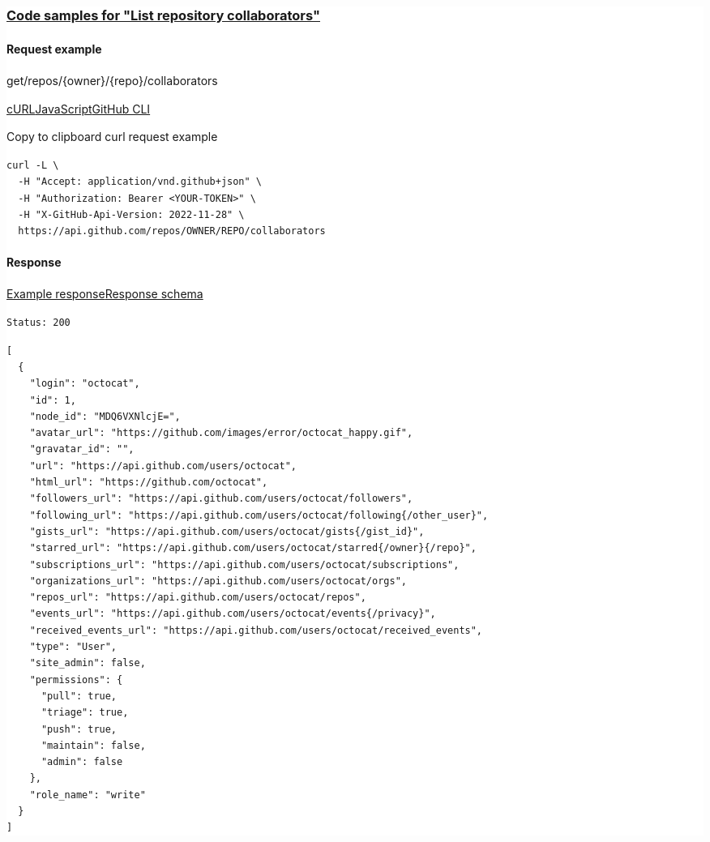 ### [Code samples for "List repository collaborators"](http://docs.github.com/en/rest/collaborators/collaborators?apiVersion=2022-11-28#list-repository-collaborators--code-samples)

#### Request example

get/repos/{owner}/{repo}/collaborators

[cURL](http://docs.github.com/en/rest/collaborators/collaborators?apiVersion=2022-11-28#)[JavaScript](http://docs.github.com/en/rest/collaborators/collaborators?apiVersion=2022-11-28#)[GitHub CLI](http://docs.github.com/en/rest/collaborators/collaborators?apiVersion=2022-11-28#)

Copy to clipboard curl request example

```
curl -L \
  -H "Accept: application/vnd.github+json" \
  -H "Authorization: Bearer <YOUR-TOKEN>" \
  -H "X-GitHub-Api-Version: 2022-11-28" \
  https://api.github.com/repos/OWNER/REPO/collaborators
```

#### Response

[Example response](http://docs.github.com/en/rest/collaborators/collaborators?apiVersion=2022-11-28#)[Response schema](http://docs.github.com/en/rest/collaborators/collaborators?apiVersion=2022-11-28#)

`Status: 200`

```
[
  {
    "login": "octocat",
    "id": 1,
    "node_id": "MDQ6VXNlcjE=",
    "avatar_url": "https://github.com/images/error/octocat_happy.gif",
    "gravatar_id": "",
    "url": "https://api.github.com/users/octocat",
    "html_url": "https://github.com/octocat",
    "followers_url": "https://api.github.com/users/octocat/followers",
    "following_url": "https://api.github.com/users/octocat/following{/other_user}",
    "gists_url": "https://api.github.com/users/octocat/gists{/gist_id}",
    "starred_url": "https://api.github.com/users/octocat/starred{/owner}{/repo}",
    "subscriptions_url": "https://api.github.com/users/octocat/subscriptions",
    "organizations_url": "https://api.github.com/users/octocat/orgs",
    "repos_url": "https://api.github.com/users/octocat/repos",
    "events_url": "https://api.github.com/users/octocat/events{/privacy}",
    "received_events_url": "https://api.github.com/users/octocat/received_events",
    "type": "User",
    "site_admin": false,
    "permissions": {
      "pull": true,
      "triage": true,
      "push": true,
      "maintain": false,
      "admin": false
    },
    "role_name": "write"
  }
]
```
